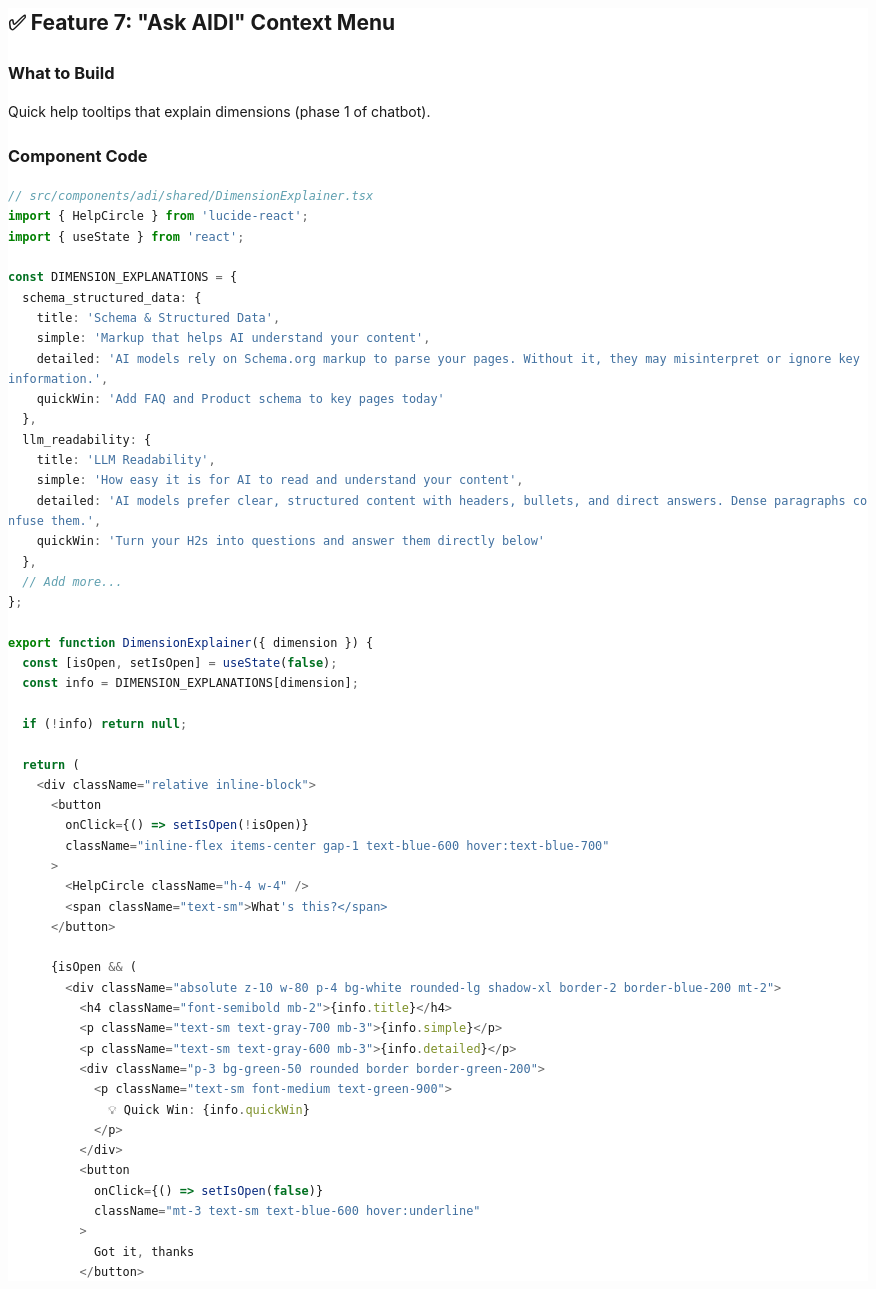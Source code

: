 
## ✅ Feature 7: "Ask AIDI" Context Menu

### What to Build
Quick help tooltips that explain dimensions (phase 1 of chatbot).

### Component Code
```typescript
// src/components/adi/shared/DimensionExplainer.tsx
import { HelpCircle } from 'lucide-react';
import { useState } from 'react';

const DIMENSION_EXPLANATIONS = {
  schema_structured_data: {
    title: 'Schema & Structured Data',
    simple: 'Markup that helps AI understand your content',
    detailed: 'AI models rely on Schema.org markup to parse your pages. Without it, they may misinterpret or ignore key information.',
    quickWin: 'Add FAQ and Product schema to key pages today'
  },
  llm_readability: {
    title: 'LLM Readability',
    simple: 'How easy it is for AI to read and understand your content',
    detailed: 'AI models prefer clear, structured content with headers, bullets, and direct answers. Dense paragraphs confuse them.',
    quickWin: 'Turn your H2s into questions and answer them directly below'
  },
  // Add more...
};

export function DimensionExplainer({ dimension }) {
  const [isOpen, setIsOpen] = useState(false);
  const info = DIMENSION_EXPLANATIONS[dimension];
  
  if (!info) return null;
  
  return (
    <div className="relative inline-block">
      <button 
        onClick={() => setIsOpen(!isOpen)}
        className="inline-flex items-center gap-1 text-blue-600 hover:text-blue-700"
      >
        <HelpCircle className="h-4 w-4" />
        <span className="text-sm">What's this?</span>
      </button>
      
      {isOpen && (
        <div className="absolute z-10 w-80 p-4 bg-white rounded-lg shadow-xl border-2 border-blue-200 mt-2">
          <h4 className="font-semibold mb-2">{info.title}</h4>
          <p className="text-sm text-gray-700 mb-3">{info.simple}</p>
          <p className="text-sm text-gray-600 mb-3">{info.detailed}</p>
          <div className="p-3 bg-green-50 rounded border border-green-200">
            <p className="text-sm font-medium text-green-900">
              💡 Quick Win: {info.quickWin}
            </p>
          </div>
          <button 
            onClick={() => setIsOpen(false)}
            className="mt-3 text-sm text-blue-600 hover:underline"
          >
            Got it, thanks
          </button>
```